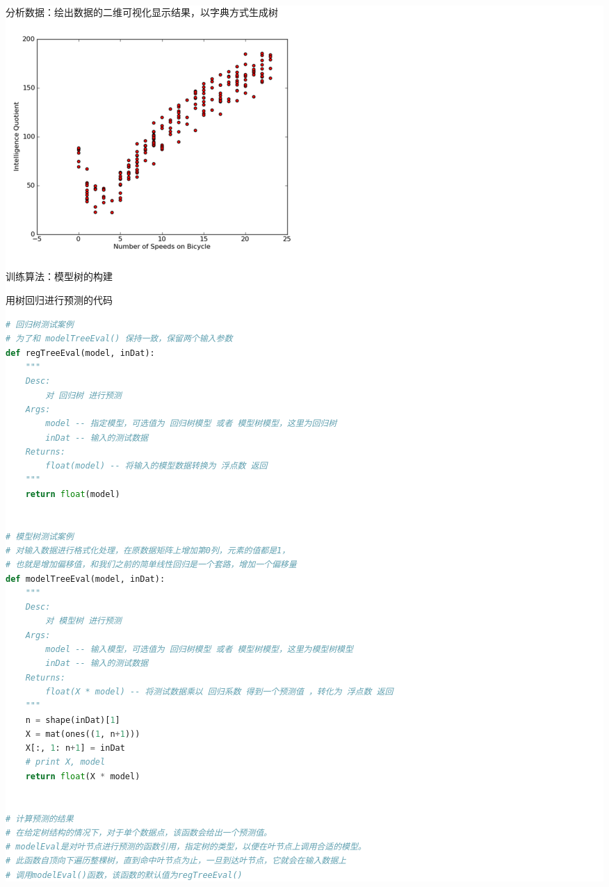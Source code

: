 分析数据：绘出数据的二维可视化显示结果，以字典方式生成树

![](../../../img/ml/jqxxsz/9.RegTrees/ml_9_3_05.png)

训练算法：模型树的构建

用树回归进行预测的代码

```python
# 回归树测试案例
# 为了和 modelTreeEval() 保持一致，保留两个输入参数
def regTreeEval(model, inDat):
    """
    Desc:
        对 回归树 进行预测
    Args:
        model -- 指定模型，可选值为 回归树模型 或者 模型树模型，这里为回归树
        inDat -- 输入的测试数据
    Returns:
        float(model) -- 将输入的模型数据转换为 浮点数 返回
    """
    return float(model)


# 模型树测试案例
# 对输入数据进行格式化处理，在原数据矩阵上增加第0列，元素的值都是1，
# 也就是增加偏移值，和我们之前的简单线性回归是一个套路，增加一个偏移量
def modelTreeEval(model, inDat):
    """
    Desc:
        对 模型树 进行预测
    Args:
        model -- 输入模型，可选值为 回归树模型 或者 模型树模型，这里为模型树模型
        inDat -- 输入的测试数据
    Returns:
        float(X * model) -- 将测试数据乘以 回归系数 得到一个预测值 ，转化为 浮点数 返回
    """
    n = shape(inDat)[1]
    X = mat(ones((1, n+1)))
    X[:, 1: n+1] = inDat
    # print X, model
    return float(X * model)


# 计算预测的结果
# 在给定树结构的情况下，对于单个数据点，该函数会给出一个预测值。
# modelEval是对叶节点进行预测的函数引用，指定树的类型，以便在叶节点上调用合适的模型。
# 此函数自顶向下遍历整棵树，直到命中叶节点为止，一旦到达叶节点，它就会在输入数据上
# 调用modelEval()函数，该函数的默认值为regTreeEval()
```